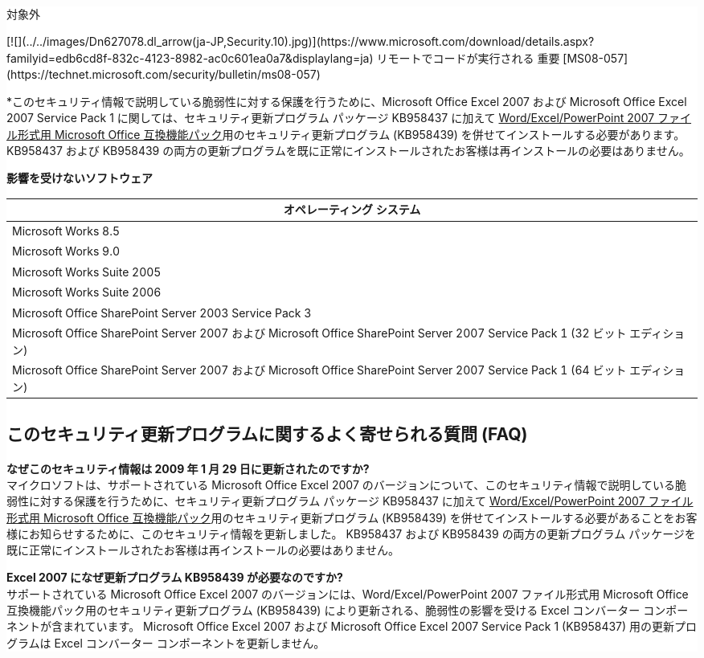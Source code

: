 対象外
</td>
<td style="border:1px solid black;">
[![](../../images/Dn627078.dl_arrow(ja-JP,Security.10).jpg)](https://www.microsoft.com/download/details.aspx?familyid=edb6cd8f-832c-4123-8982-ac0c601ea0a7&displaylang=ja)
</td>
<td style="border:1px solid black;">
リモートでコードが実行される
</td>
<td style="border:1px solid black;">
重要
</td>
<td style="border:1px solid black;">
[MS08-057](https://technet.microsoft.com/security/bulletin/ms08-057)
</td>
</tr>
</table>
 
\*このセキュリティ情報で説明している脆弱性に対する保護を行うために、Microsoft Office Excel 2007 および Microsoft Office Excel 2007 Service Pack 1 に関しては、セキュリティ更新プログラム パッケージ KB958437 に加えて [Word/Excel/PowerPoint 2007 ファイル形式用 Microsoft Office 互換機能パック](https://www.microsoft.com/download/details.aspx?displaylang=ja&familyid=99cca4ed-f1f9-4cfd-a986-edbec82ced4f)用のセキュリティ更新プログラム (KB958439) を併せてインストールする必要があります。 KB958437 および KB958439 の両方の更新プログラムを既に正常にインストールされたお客様は再インストールの必要はありません。

**影響を受けないソフトウェア**

| オペレーティング システム                                                                                                      |
|--------------------------------------------------------------------------------------------------------------------------------|
| Microsoft Works 8.5                                                                                                            |
| Microsoft Works 9.0                                                                                                            |
| Microsoft Works Suite 2005                                                                                                     |
| Microsoft Works Suite 2006                                                                                                     |
| Microsoft Office SharePoint Server 2003 Service Pack 3                                                                         |
| Microsoft Office SharePoint Server 2007 および Microsoft Office SharePoint Server 2007 Service Pack 1 (32 ビット エディション) |
| Microsoft Office SharePoint Server 2007 および Microsoft Office SharePoint Server 2007 Service Pack 1 (64 ビット エディション) |

このセキュリティ更新プログラムに関するよく寄せられる質問 (FAQ)
--------------------------------------------------------------

 
**なぜこのセキュリティ情報は 2009 年 1 月 29 日に更新されたのですか?**  
マイクロソフトは、サポートされている Microsoft Office Excel 2007 のバージョンについて、このセキュリティ情報で説明している脆弱性に対する保護を行うために、セキュリティ更新プログラム パッケージ KB958437 に加えて [Word/Excel/PowerPoint 2007 ファイル形式用 Microsoft Office 互換機能パック](https://www.microsoft.com/download/details.aspx?displaylang=ja&familyid=99cca4ed-f1f9-4cfd-a986-edbec82ced4f)用のセキュリティ更新プログラム (KB958439) を併せてインストールする必要があることをお客様にお知らせするために、このセキュリティ情報を更新しました。 KB958437 および KB958439 の両方の更新プログラム パッケージを既に正常にインストールされたお客様は再インストールの必要はありません。

**Excel 2007 になぜ更新プログラム KB958439 が必要なのですか?**  
サポートされている Microsoft Office Excel 2007 のバージョンには、Word/Excel/PowerPoint 2007 ファイル形式用 Microsoft Office 互換機能パック用のセキュリティ更新プログラム (KB958439) により更新される、脆弱性の影響を受ける Excel コンバーター コンポーネントが含まれています。 Microsoft Office Excel 2007 および Microsoft Office Excel 2007 Service Pack 1 (KB958437) 用の更新プログラムは Excel コンバーター コンポーネントを更新しません。
